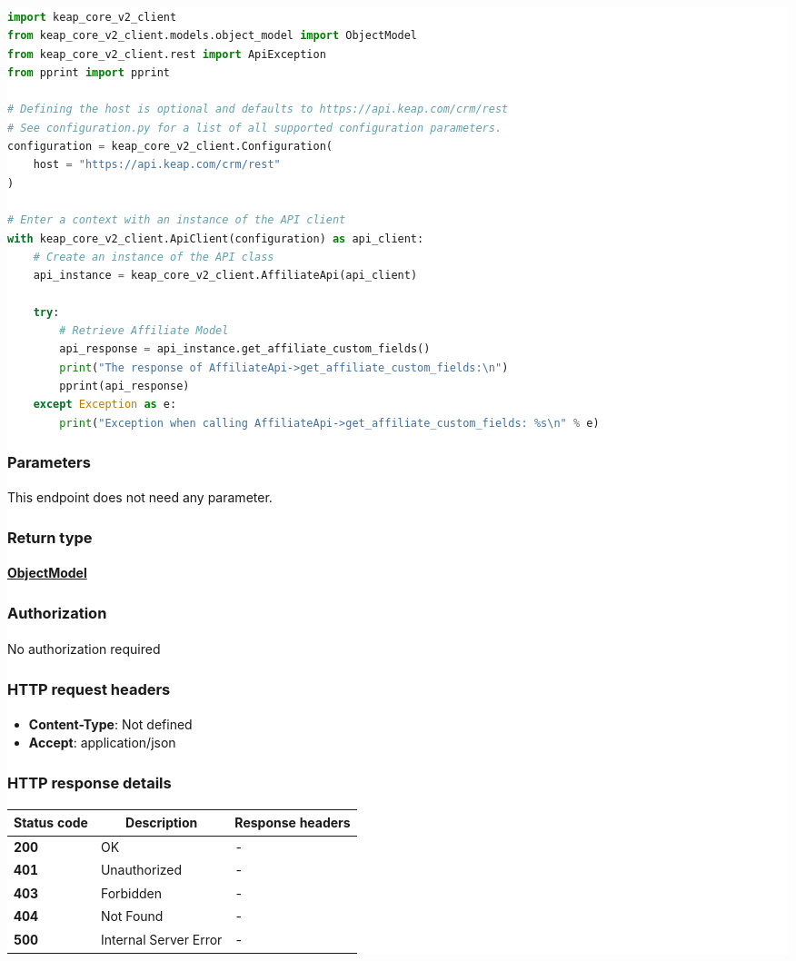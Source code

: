 
```python
import keap_core_v2_client
from keap_core_v2_client.models.object_model import ObjectModel
from keap_core_v2_client.rest import ApiException
from pprint import pprint

# Defining the host is optional and defaults to https://api.keap.com/crm/rest
# See configuration.py for a list of all supported configuration parameters.
configuration = keap_core_v2_client.Configuration(
    host = "https://api.keap.com/crm/rest"
)

# Enter a context with an instance of the API client
with keap_core_v2_client.ApiClient(configuration) as api_client:
    # Create an instance of the API class
    api_instance = keap_core_v2_client.AffiliateApi(api_client)

    try:
        # Retrieve Affiliate Model
        api_response = api_instance.get_affiliate_custom_fields()
        print("The response of AffiliateApi->get_affiliate_custom_fields:\n")
        pprint(api_response)
    except Exception as e:
        print("Exception when calling AffiliateApi->get_affiliate_custom_fields: %s\n" % e)
```


### Parameters

This endpoint does not need any parameter.

### Return type

[**ObjectModel**](ObjectModel.md)

### Authorization

No authorization required

### HTTP request headers

 - **Content-Type**: Not defined
 - **Accept**: application/json

### HTTP response details

| Status code | Description | Response headers |
|-------------|-------------|------------------|
**200** | OK |  -  |
**401** | Unauthorized |  -  |
**403** | Forbidden |  -  |
**404** | Not Found |  -  |
**500** | Internal Server Error |  -  |
